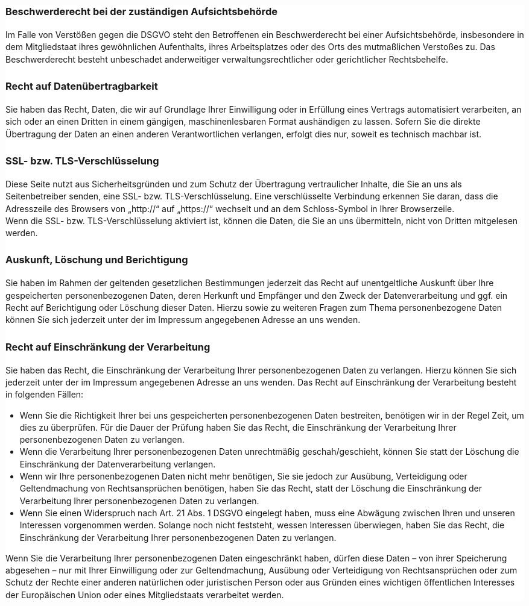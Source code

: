 ### Beschwerderecht bei der zuständigen Aufsichtsbehörde
Im Falle von Verstößen gegen die DSGVO steht den Betroffenen ein Beschwerderecht bei einer Aufsichtsbehörde, insbesondere in dem Mitgliedstaat ihres gewöhnlichen Aufenthalts, ihres Arbeitsplatzes oder des Orts des mutmaßlichen Verstoßes zu.
Das Beschwerderecht besteht unbeschadet anderweitiger verwaltungsrechtlicher oder gerichtlicher Rechtsbehelfe.

### Recht auf Datenübertragbarkeit
Sie haben das Recht, Daten, die wir auf Grundlage Ihrer Einwilligung oder in Erfüllung eines Vertrags automatisiert verarbeiten, an sich oder an einen Dritten in einem gängigen, maschinenlesbaren Format aushändigen zu lassen.
Sofern Sie die direkte Übertragung der Daten an einen anderen Verantwortlichen verlangen, erfolgt dies nur, soweit es technisch machbar ist.

### SSL- bzw. TLS-Verschlüsselung
Diese Seite nutzt aus Sicherheitsgründen und zum Schutz der Übertragung vertraulicher Inhalte, die Sie an uns als Seitenbetreiber senden, eine SSL- bzw. TLS-Verschlüsselung.
Eine verschlüsselte Verbindung erkennen Sie daran, dass die Adresszeile des Browsers von „http://“ auf „https://“ wechselt und an dem Schloss-Symbol in Ihrer Browserzeile.  
Wenn die SSL- bzw. TLS-Verschlüsselung aktiviert ist, können die Daten, die Sie an uns übermitteln, nicht von Dritten mitgelesen werden.

### Auskunft, Löschung und Berichtigung
Sie haben im Rahmen der geltenden gesetzlichen Bestimmungen jederzeit das Recht auf unentgeltliche Auskunft über Ihre gespeicherten personenbezogenen Daten, deren Herkunft und Empfänger und den Zweck der Datenverarbeitung und ggf. ein Recht auf Berichtigung oder Löschung dieser Daten.
Hierzu sowie zu weiteren Fragen zum Thema personenbezogene Daten können Sie sich jederzeit unter der im Impressum angegebenen Adresse an uns wenden.

### Recht auf Einschränkung der Verarbeitung
Sie haben das Recht, die Einschränkung der Verarbeitung Ihrer personenbezogenen Daten zu verlangen.
Hierzu können Sie sich jederzeit unter der im Impressum angegebenen Adresse an uns wenden.
Das Recht auf Einschränkung der Verarbeitung besteht in folgenden Fällen:

* Wenn Sie die Richtigkeit Ihrer bei uns gespeicherten personenbezogenen Daten bestreiten, benötigen wir in der Regel Zeit, um dies zu überprüfen.
Für die Dauer der Prüfung haben Sie das Recht, die Einschränkung der Verarbeitung Ihrer personenbezogenen Daten zu verlangen.
* Wenn die Verarbeitung Ihrer personenbezogenen Daten unrechtmäßig geschah/geschieht, können Sie statt der Löschung die Einschränkung der Datenverarbeitung verlangen.
* Wenn wir Ihre personenbezogenen Daten nicht mehr benötigen, Sie sie jedoch zur Ausübung, Verteidigung oder Geltendmachung von Rechtsansprüchen benötigen, haben Sie das Recht, statt der Löschung die Einschränkung der Verarbeitung Ihrer personenbezogenen Daten zu verlangen.
* Wenn Sie einen Widerspruch nach Art. 21 Abs. 1 DSGVO eingelegt haben, muss eine Abwägung zwischen Ihren und unseren Interessen vorgenommen werden. Solange noch nicht feststeht, wessen Interessen überwiegen, haben Sie das Recht, die Einschränkung der Verarbeitung Ihrer personenbezogenen Daten zu verlangen.

Wenn Sie die Verarbeitung Ihrer personenbezogenen Daten eingeschränkt haben, dürfen diese Daten – von ihrer Speicherung abgesehen – nur mit Ihrer Einwilligung oder zur Geltendmachung, Ausübung oder Verteidigung von Rechtsansprüchen oder zum Schutz der Rechte einer anderen natürlichen oder juristischen Person oder aus Gründen eines wichtigen öffentlichen Interesses der Europäischen Union oder eines Mitgliedstaats verarbeitet werden.
